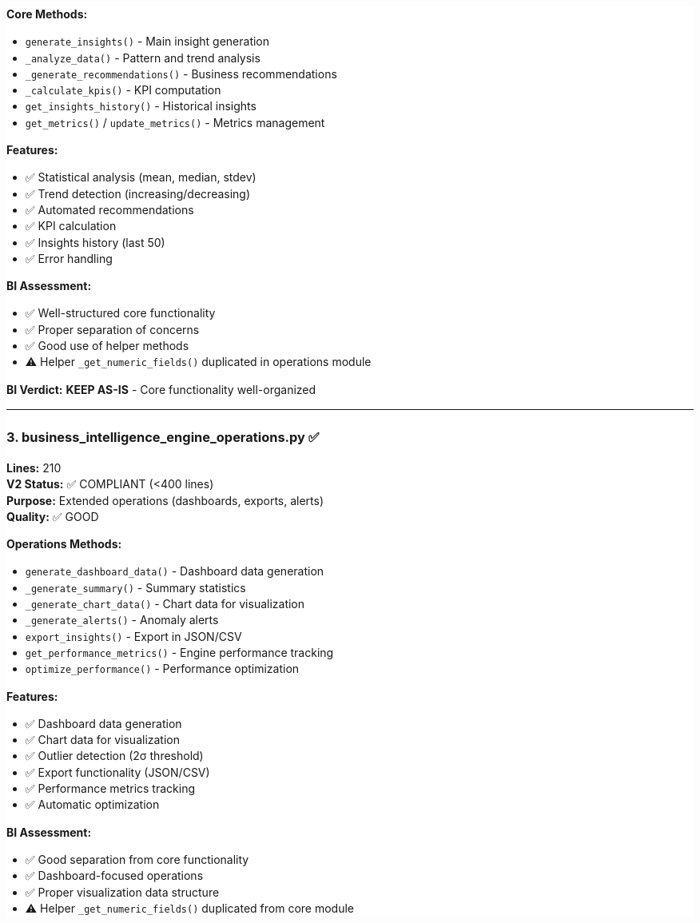 **Core Methods:**
- `generate_insights()` - Main insight generation
- `_analyze_data()` - Pattern and trend analysis
- `_generate_recommendations()` - Business recommendations
- `_calculate_kpis()` - KPI computation
- `get_insights_history()` - Historical insights
- `get_metrics()` / `update_metrics()` - Metrics management

**Features:**
- ✅ Statistical analysis (mean, median, stdev)
- ✅ Trend detection (increasing/decreasing)
- ✅ Automated recommendations
- ✅ KPI calculation
- ✅ Insights history (last 50)
- ✅ Error handling

**BI Assessment:**
- ✅ Well-structured core functionality
- ✅ Proper separation of concerns
- ✅ Good use of helper methods
- ⚠️ Helper `_get_numeric_fields()` duplicated in operations module

**BI Verdict:** **KEEP AS-IS** - Core functionality well-organized

---

### **3. business_intelligence_engine_operations.py** ✅
**Lines:** 210  
**V2 Status:** ✅ COMPLIANT (<400 lines)  
**Purpose:** Extended operations (dashboards, exports, alerts)  
**Quality:** ✅ GOOD

**Operations Methods:**
- `generate_dashboard_data()` - Dashboard data generation
- `_generate_summary()` - Summary statistics
- `_generate_chart_data()` - Chart data for visualization
- `_generate_alerts()` - Anomaly alerts
- `export_insights()` - Export in JSON/CSV
- `get_performance_metrics()` - Engine performance tracking
- `optimize_performance()` - Performance optimization

**Features:**
- ✅ Dashboard data generation
- ✅ Chart data for visualization
- ✅ Outlier detection (2σ threshold)
- ✅ Export functionality (JSON/CSV)
- ✅ Performance metrics tracking
- ✅ Automatic optimization

**BI Assessment:**
- ✅ Good separation from core functionality
- ✅ Dashboard-focused operations
- ✅ Proper visualization data structure
- ⚠️ Helper `_get_numeric_fields()` duplicated from core module
